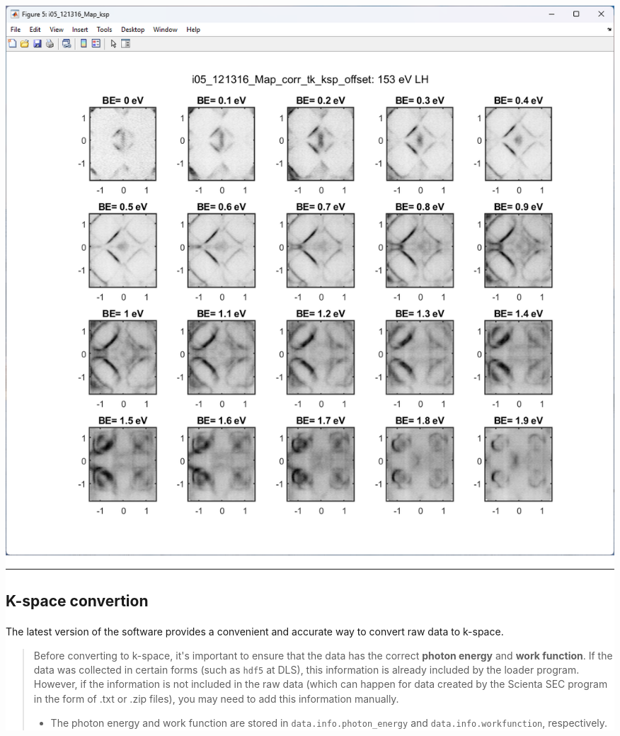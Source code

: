 ![mass plot](./pictures/mass_plot2.png)

---
## K-space convertion

The latest version of the software provides a convenient and accurate way to convert raw data to k-space.

> Before converting to k-space, it's important to ensure that the data has the correct **photon energy** and **work function**. If the data was collected in certain forms (such as `hdf5` at DLS), this information is already included by the loader program. However, if the information is not included in the raw data (which can happen for data created by the Scienta SEC program in the form of .txt or .zip files), you may need to add this information manually.
> - The photon energy and work function are stored in `data.info.photon_energy` and `data.info.workfunction`, respectively.
